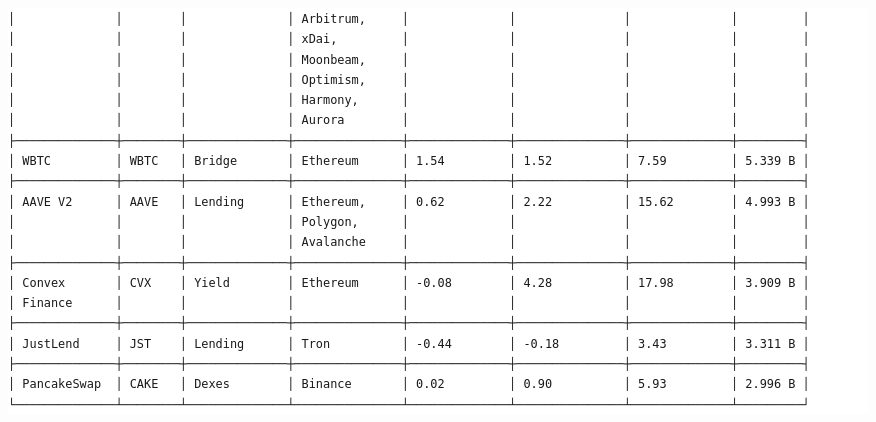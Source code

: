 ```txt
│              │        │              │ Arbitrum,     │              │               │              │         │
│              │        │              │ xDai,         │              │               │              │         │
│              │        │              │ Moonbeam,     │              │               │              │         │
│              │        │              │ Optimism,     │              │               │              │         │
│              │        │              │ Harmony,      │              │               │              │         │
│              │        │              │ Aurora        │              │               │              │         │
├──────────────┼────────┼──────────────┼───────────────┼──────────────┼───────────────┼──────────────┼─────────┤
│ WBTC         │ WBTC   │ Bridge       │ Ethereum      │ 1.54         │ 1.52          │ 7.59         │ 5.339 B │
├──────────────┼────────┼──────────────┼───────────────┼──────────────┼───────────────┼──────────────┼─────────┤
│ AAVE V2      │ AAVE   │ Lending      │ Ethereum,     │ 0.62         │ 2.22          │ 15.62        │ 4.993 B │
│              │        │              │ Polygon,      │              │               │              │         │
│              │        │              │ Avalanche     │              │               │              │         │
├──────────────┼────────┼──────────────┼───────────────┼──────────────┼───────────────┼──────────────┼─────────┤
│ Convex       │ CVX    │ Yield        │ Ethereum      │ -0.08        │ 4.28          │ 17.98        │ 3.909 B │
│ Finance      │        │              │               │              │               │              │         │
├──────────────┼────────┼──────────────┼───────────────┼──────────────┼───────────────┼──────────────┼─────────┤
│ JustLend     │ JST    │ Lending      │ Tron          │ -0.44        │ -0.18         │ 3.43         │ 3.311 B │
├──────────────┼────────┼──────────────┼───────────────┼──────────────┼───────────────┼──────────────┼─────────┤
│ PancakeSwap  │ CAKE   │ Dexes        │ Binance       │ 0.02         │ 0.90          │ 5.93         │ 2.996 B │
└──────────────┴────────┴──────────────┴───────────────┴──────────────┴───────────────┴──────────────┴─────────┘
```
